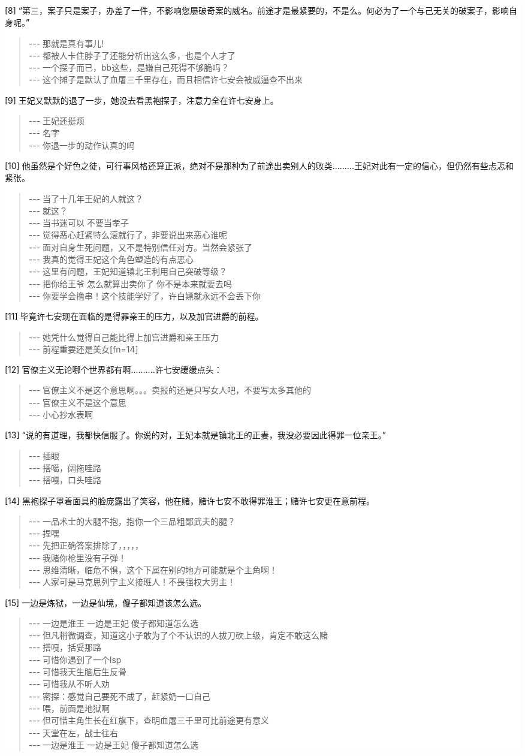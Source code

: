 [8] “第三，案子只是案子，办差了一件，不影响您屡破奇案的威名。前途才是最紧要的，不是么。何必为了一个与己无关的破案子，影响自身呢。”
>--- 那就是真有事儿!<br>
>--- 都被人卡住脖子了还能分析出这么多，也是个人才了<br>
>--- 一个探子而已，bb这些，是嫌自己死得不够脆吗？<br>
>--- 这个摊子是默认了血屠三千里存在，而且相信许七安会被威逼查不出来<br>

[9] 王妃又默默的退了一步，她没去看黑袍探子，注意力全在许七安身上。
>--- 王妃还挺烦<br>
>--- 名字<br>
>--- 你退一步的动作认真的吗<br>

[10] 他虽然是个好色之徒，可行事风格还算正派，绝对不是那种为了前途出卖别人的败类.........王妃对此有一定的信心，但仍然有些忐忑和紧张。
>--- 当了十几年王妃的人就这？<br>
>--- 就这？<br>
>--- 当书迷可以 不要当孝子<br>
>--- 觉得恶心赶紧特么滚就行了，非要说出来恶心谁呢<br>
>--- 面对自身生死问题，又不是特别信任对方。当然会紧张了<br>
>--- 我真的觉得王妃这个角色塑造的有点恶心<br>
>--- 这里有问题，王妃知道镇北王利用自己突破等级？<br>
>--- 把你给王爷 怎么就算出卖你了 你不是本来就要去吗<br>
>--- 你要学会撸串！这个技能学好了，许白嫖就永远不会丢下你<br>

[11] 毕竟许七安现在面临的是得罪亲王的压力，以及加官进爵的前程。
>--- 她凭什么觉得自己能比得上加宫进爵和亲王压力<br>
>--- 前程重要还是美女[fn=14]<br>

[12] 官僚主义无论哪个世界都有啊..........许七安缓缓点头：
>--- 官僚主义不是这个意思啊。。。卖报的还是只写女人吧，不要写太多其他的<br>
>--- 官僚主义不是这个意思<br>
>--- 小心抄水表啊<br>

[13] “说的有道理，我都快信服了。你说的对，王妃本就是镇北王的正妻，我没必要因此得罪一位亲王。”
>--- 插眼<br>
>--- 搭噶，阔拖哇路<br>
>--- 搭嘎，口头哇路<br>

[14] 黑袍探子罩着面具的脸庞露出了笑容，他在赌，赌许七安不敢得罪淮王；赌许七安更在意前程。
>--- 一品术士的大腿不抱，抱你一个三品粗鄙武夫的腿？<br>
>--- 捏嘿<br>
>--- 先把正确答案排除了，，，，，<br>
>--- 我赌你枪里没有子弹！<br>
>--- 思维清晰，临危不惧，这个下属在别的地方可能就是个主角啊！<br>
>--- 人家可是马克思列宁主义接班人！不畏强权大男主！<br>

[15] 一边是炼狱，一边是仙境，傻子都知道该怎么选。
>--- 一边是淮王 一边是王妃 傻子都知道怎么选<br>
>--- 但凡稍微调查，知道这小子敢为了个不认识的人拔刀砍上级，肯定不敢这么赌<br>
>--- 搭嘎，括妥那路<br>
>--- 可惜你遇到了一个lsp<br>
>--- 可惜我天生脑后生反骨<br>
>--- 可惜我从不听人劝<br>
>--- 密探：感觉自己要死不成了，赶紧奶一口自己<br>
>--- 喂，前面是地狱啊<br>
>--- 但可惜主角生长在红旗下，查明血屠三千里可比前途更有意义<br>
>--- 天堂在左，战士往右<br>
>--- 一边是淮王 一边是王妃 傻子都知道怎么选<br>

